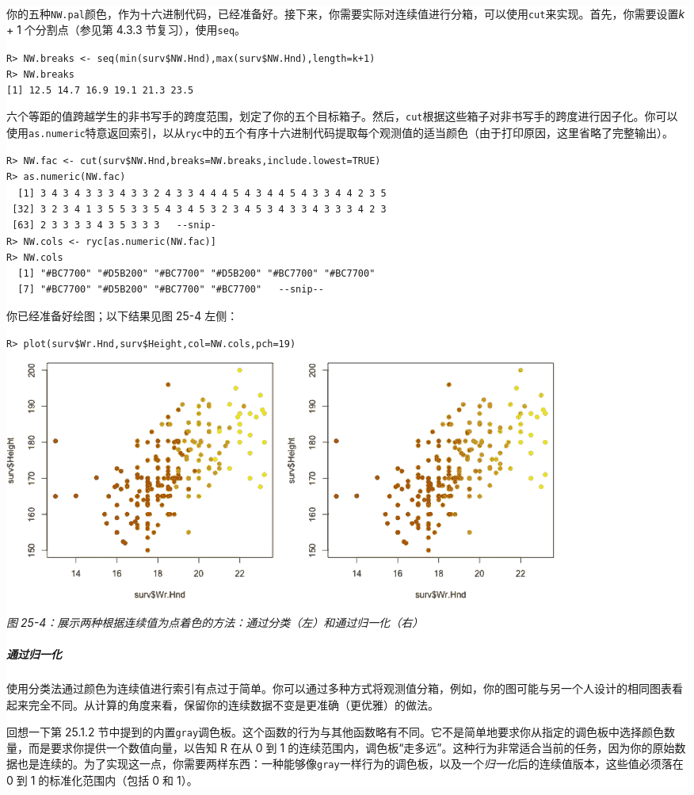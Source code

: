 你的五种`NW.pal`颜色，作为十六进制代码，已经准备好。接下来，你需要实际对连续值进行分箱，可以使用`cut`来实现。首先，你需要设置*k* + 1 个分割点（参见第 4.3.3 节复习），使用`seq`。

```
R> NW.breaks <- seq(min(surv$NW.Hnd),max(surv$NW.Hnd),length=k+1)
R> NW.breaks
[1] 12.5 14.7 16.9 19.1 21.3 23.5
```

六个等距的值跨越学生的非书写手的跨度范围，划定了你的五个目标箱子。然后，`cut`根据这些箱子对非书写手的跨度进行因子化。你可以使用`as.numeric`特意返回索引，以从`ryc`中的五个有序十六进制代码提取每个观测值的适当颜色（由于打印原因，这里省略了完整输出）。

```
R> NW.fac <- cut(surv$NW.Hnd,breaks=NW.breaks,include.lowest=TRUE)
R> as.numeric(NW.fac)
  [1] 3 4 3 4 3 3 3 4 3 3 2 4 3 3 4 4 4 5 4 3 4 4 5 4 3 3 4 4 2 3 5
 [32] 3 2 3 4 1 3 5 5 3 3 5 4 3 4 5 3 2 3 4 5 3 4 3 3 4 3 3 3 4 2 3
 [63] 2 3 3 3 3 4 3 5 3 3 3   --snip-
R> NW.cols <- ryc[as.numeric(NW.fac)]
R> NW.cols
  [1] "#BC7700" "#D5B200" "#BC7700" "#D5B200" "#BC7700" "#BC7700"
  [7] "#BC7700" "#D5B200" "#BC7700" "#BC7700"   --snip--
```

你已经准备好绘图；以下结果见图 25-4 左侧：

```
R> plot(surv$Wr.Hnd,surv$Height,col=NW.cols,pch=19)
```

![image](img/f25-04.jpg)

*图 25-4：展示两种根据连续值为点着色的方法：通过分类（左）和通过归一化（右）*

##### **通过归一化**

使用分类法通过颜色为连续值进行索引有点过于简单。你可以通过多种方式将观测值分箱，例如，你的图可能与另一个人设计的相同图表看起来完全不同。从计算的角度来看，保留你的连续数据不变是更准确（更优雅）的做法。

回想一下第 25.1.2 节中提到的内置`gray`调色板。这个函数的行为与其他函数略有不同。它不是简单地要求你从指定的调色板中选择颜色数量，而是要求你提供一个数值向量，以告知 R 在从 0 到 1 的连续范围内，调色板“走多远”。这种行为非常适合当前的任务，因为你的原始数据也是连续的。为了实现这一点，你需要两样东西：一种能够像`gray`一样行为的调色板，以及一个*归一化*后的连续值版本，这些值必须落在 0 到 1 的标准化范围内（包括 0 和 1）。
